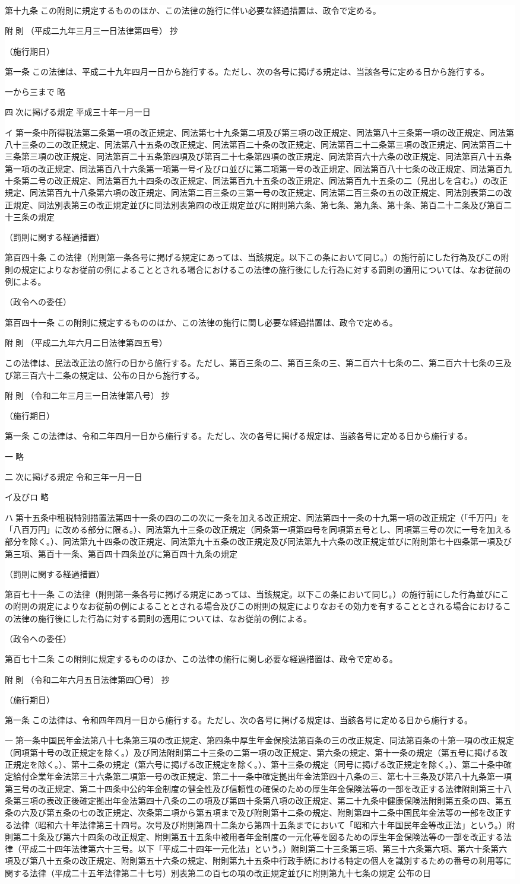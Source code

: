 第十九条 この附則に規定するもののほか、この法律の施行に伴い必要な経過措置は、政令で定める。

附 則 （平成二九年三月三一日法律第四号） 抄

（施行期日）

第一条 この法律は、平成二十九年四月一日から施行する。ただし、次の各号に掲げる規定は、当該各号に定める日から施行する。

一から三まで 略

四 次に掲げる規定 平成三十年一月一日

イ 第一条中所得税法第二条第一項の改正規定、同法第七十九条第二項及び第三項の改正規定、同法第八十三条第一項の改正規定、同法第八十三条の二の改正規定、同法第八十五条の改正規定、同法第百二十条の改正規定、同法第百二十二条第三項の改正規定、同法第百二十三条第三項の改正規定、同法第百二十五条第四項及び第百二十七条第四項の改正規定、同法第百六十六条の改正規定、同法第百八十五条第一項の改正規定、同法第百八十六条第一項第一号イ及びロ並びに第二項第一号の改正規定、同法第百八十七条の改正規定、同法第百九十条第二号の改正規定、同法第百九十四条の改正規定、同法第百九十五条の改正規定、同法第百九十五条の二（見出しを含む。）の改正規定、同法第百九十八条第六項の改正規定、同法第二百三条の三第一号の改正規定、同法第二百三条の五の改正規定、同法別表第二の改正規定、同法別表第三の改正規定並びに同法別表第四の改正規定並びに附則第六条、第七条、第九条、第十条、第百二十二条及び第百二十三条の規定

（罰則に関する経過措置）

第百四十条 この法律（附則第一条各号に掲げる規定にあっては、当該規定。以下この条において同じ。）の施行前にした行為及びこの附則の規定によりなお従前の例によることとされる場合におけるこの法律の施行後にした行為に対する罰則の適用については、なお従前の例による。

（政令への委任）

第百四十一条 この附則に規定するもののほか、この法律の施行に関し必要な経過措置は、政令で定める。

附 則 （平成二九年六月二日法律第四五号）

この法律は、民法改正法の施行の日から施行する。ただし、第百三条の二、第百三条の三、第二百六十七条の二、第二百六十七条の三及び第三百六十二条の規定は、公布の日から施行する。

附 則 （令和二年三月三一日法律第八号） 抄

（施行期日）

第一条 この法律は、令和二年四月一日から施行する。ただし、次の各号に掲げる規定は、当該各号に定める日から施行する。

一 略

二 次に掲げる規定 令和三年一月一日

イ及びロ 略

ハ 第十五条中租税特別措置法第四十一条の四の二の次に一条を加える改正規定、同法第四十一条の十九第一項の改正規定（「千万円」を「八百万円」に改める部分に限る。）、同法第九十三条の改正規定（同条第一項第四号を同項第五号とし、同項第三号の次に一号を加える部分を除く。）、同法第九十四条の改正規定、同法第九十五条の改正規定及び同法第九十六条の改正規定並びに附則第七十四条第一項及び第三項、第百十一条、第百四十四条並びに第百四十九条の規定

（罰則に関する経過措置）

第百七十一条 この法律（附則第一条各号に掲げる規定にあっては、当該規定。以下この条において同じ。）の施行前にした行為並びにこの附則の規定によりなお従前の例によることとされる場合及びこの附則の規定によりなおその効力を有することとされる場合におけるこの法律の施行後にした行為に対する罰則の適用については、なお従前の例による。

（政令への委任）

第百七十二条 この附則に規定するもののほか、この法律の施行に関し必要な経過措置は、政令で定める。

附 則 （令和二年六月五日法律第四〇号） 抄

（施行期日）

第一条 この法律は、令和四年四月一日から施行する。ただし、次の各号に掲げる規定は、当該各号に定める日から施行する。

一 第一条中国民年金法第八十七条第三項の改正規定、第四条中厚生年金保険法第百条の三の改正規定、同法第百条の十第一項の改正規定（同項第十号の改正規定を除く。）及び同法附則第二十三条の二第一項の改正規定、第六条の規定、第十一条の規定（第五号に掲げる改正規定を除く。）、第十二条の規定（第六号に掲げる改正規定を除く。）、第十三条の規定（同号に掲げる改正規定を除く。）、第二十条中確定給付企業年金法第三十六条第二項第一号の改正規定、第二十一条中確定拠出年金法第四十八条の三、第七十三条及び第八十九条第一項第三号の改正規定、第二十四条中公的年金制度の健全性及び信頼性の確保のための厚生年金保険法等の一部を改正する法律附則第三十八条第三項の表改正後確定拠出年金法第四十八条の二の項及び第四十条第八項の改正規定、第二十九条中健康保険法附則第五条の四、第五条の六及び第五条の七の改正規定、次条第二項から第五項まで及び附則第十二条の規定、附則第四十二条中国民年金法等の一部を改正する法律（昭和六十年法律第三十四号。次号及び附則第四十二条から第四十五条までにおいて「昭和六十年国民年金等改正法」という。）附則第二十条及び第六十四条の改正規定、附則第五十五条中被用者年金制度の一元化等を図るための厚生年金保険法等の一部を改正する法律（平成二十四年法律第六十三号。以下「平成二十四年一元化法」という。）附則第二十三条第三項、第三十六条第六項、第六十条第六項及び第八十五条の改正規定、附則第五十六条の規定、附則第九十五条中行政手続における特定の個人を識別するための番号の利用等に関する法律（平成二十五年法律第二十七号）別表第二の百七の項の改正規定並びに附則第九十七条の規定 公布の日
